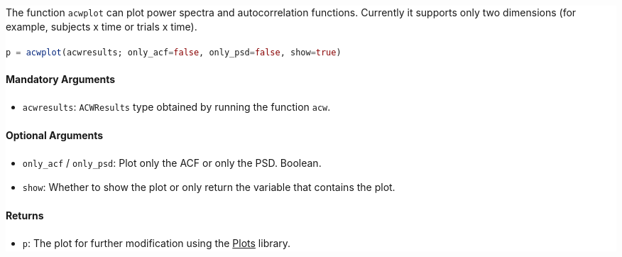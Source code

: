 The function `acwplot` can plot power spectra and autocorrelation functions. Currently it supports only two dimensions (for example, subjects x time or trials x time). 

```julia
p = acwplot(acwresults; only_acf=false, only_psd=false, show=true)
```

#### Mandatory Arguments

* `acwresults`: `ACWResults` type obtained by running the function `acw`. 

#### Optional Arguments

* `only_acf` / `only_psd`: Plot only the ACF or only the PSD. Boolean. 

* `show`: Whether to show the plot or only return the variable that contains the plot. 

#### Returns

* `p`: The plot for further modification using the [Plots](https://docs.juliaplots.org/stable/) library. 


